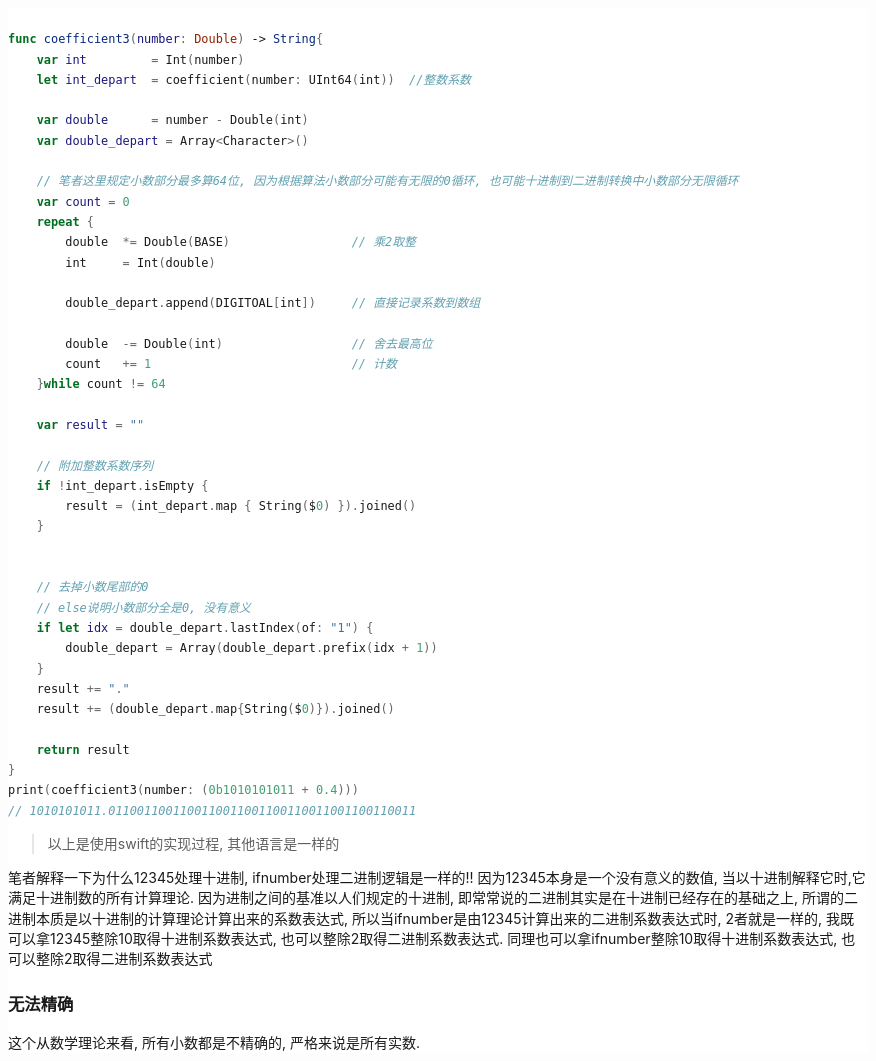 ```swift

func coefficient3(number: Double) -> String{
    var int         = Int(number)
    let int_depart  = coefficient(number: UInt64(int))  //整数系数

    var double      = number - Double(int)
    var double_depart = Array<Character>()

    // 笔者这里规定小数部分最多算64位, 因为根据算法小数部分可能有无限的0循环, 也可能十进制到二进制转换中小数部分无限循环
    var count = 0
    repeat {
        double  *= Double(BASE)                 // 乘2取整
        int     = Int(double)

        double_depart.append(DIGITOAL[int])     // 直接记录系数到数组
        
        double  -= Double(int)                  // 舍去最高位
        count   += 1                            // 计数
    }while count != 64

    var result = ""

    // 附加整数系数序列
    if !int_depart.isEmpty {
        result = (int_depart.map { String($0) }).joined()
    }


    // 去掉小数尾部的0
    // else说明小数部分全是0, 没有意义
    if let idx = double_depart.lastIndex(of: "1") {
        double_depart = Array(double_depart.prefix(idx + 1))
    }
    result += "."
    result += (double_depart.map{String($0)}).joined()

    return result
}
print(coefficient3(number: (0b1010101011 + 0.4)))
// 1010101011.0110011001100110011001100110011001100110011
```

> 以上是使用swift的实现过程, 其他语言是一样的

笔者解释一下为什么$12345$处理十进制, ifnumber处理二进制逻辑是一样的!! 因为$12345$本身是一个没有意义的数值, 当以十进制解释它时,它满足十进制数的所有计算理论. 因为进制之间的基准以人们规定的十进制, 即常常说的二进制其实是在十进制已经存在的基础之上, 所谓的二进制本质是以十进制的计算理论计算出来的系数表达式, 所以当ifnumber是由$12345$计算出来的二进制系数表达式时, 2者就是一样的, 我既可以拿$12345$整除10取得十进制系数表达式, 也可以整除2取得二进制系数表达式. 同理也可以拿ifnumber整除10取得十进制系数表达式, 也可以整除2取得二进制系数表达式

### 无法精确
这个从数学理论来看, 所有小数都是不精确的, 严格来说是所有实数.


[^ann-init-assign]: 在swift环境下初始化和赋值是不同的概念, 初始化是对象创建时还未返回到用户. 赋值是已经将对象返回到了用户, 用户拿到后再做修改
[^ann-char]: swift中没有单引号的字符, 和字符串一样使用双引号, 但要指明类型是Character
[^ann-compr-covert-int]: 编译器所做的工作实际上更复杂, 因为键入的是文本, 编译器还要识别出字符串的数值类型, 还要从文本转换成数值, 最终存储补码的过程是CPU完成的, 也就是说编译器给CPU的也是原码, CPU自己会处理成补码, 这属于硬件的实现